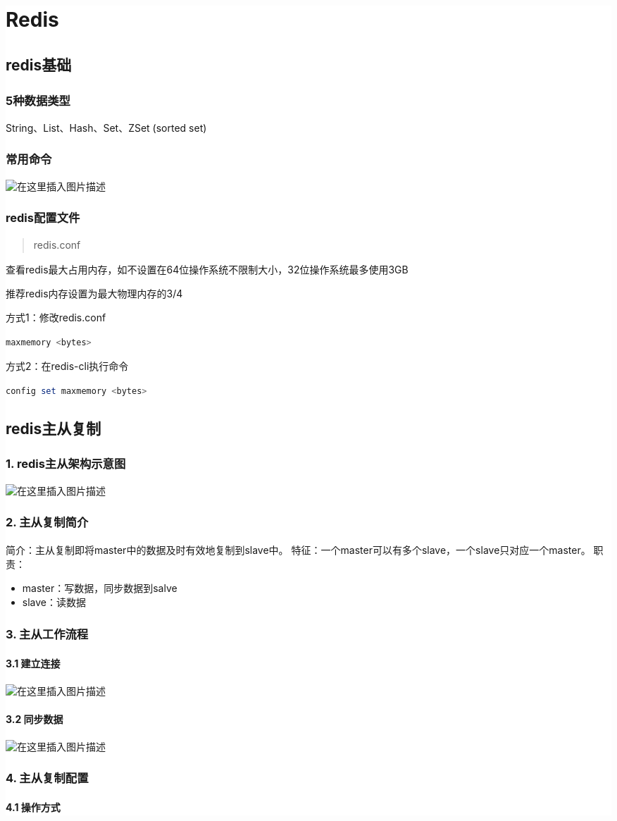 

# Redis

## redis基础

### 5种数据类型

String、List、Hash、Set、ZSet (sorted set)

### 常用命令

![在这里插入图片描述](https://img-blog.csdnimg.cn/20200203083421315.png?x-oss-process=image/watermark,type_ZmFuZ3poZW5naGVpdGk,shadow_10,text_aHR0cHM6Ly9ibG9nLmNzZG4ubmV0L3dlaXhpbl80MjEwMzAyNg==,size_16,color_FFFFFF,t_70)

### redis配置文件

> redis.conf

查看redis最大占用内存，如不设置在64位操作系统不限制大小，32位操作系统最多使用3GB

推荐redis内存设置为最大物理内存的3/4

方式1：修改redis.conf

```powershell
maxmemory <bytes>
```

方式2：在redis-cli执行命令

```powershell
config set maxmemory <bytes>
```

## redis主从复制

### 1. redis主从架构示意图
![在这里插入图片描述](https://img-blog.csdnimg.cn/20200203094442305.png?x-oss-process=image/watermark,type_ZmFuZ3poZW5naGVpdGk,shadow_10,text_aHR0cHM6Ly9ibG9nLmNzZG4ubmV0L3dlaXhpbl80MjEwMzAyNg==,size_16,color_FFFFFF,t_70)
### 2. 主从复制简介
简介：主从复制即将master中的数据及时有效地复制到slave中。
特征：一个master可以有多个slave，一个slave只对应一个master。
职责：
- master：写数据，同步数据到salve
- slave：读数据

### 3. 主从工作流程
#### 3.1 建立连接
![在这里插入图片描述](https://img-blog.csdnimg.cn/20200203131319126.png?x-oss-process=image/watermark,type_ZmFuZ3poZW5naGVpdGk,shadow_10,text_aHR0cHM6Ly9ibG9nLmNzZG4ubmV0L3dlaXhpbl80MjEwMzAyNg==,size_16,color_FFFFFF,t_70)
#### 3.2 同步数据
![在这里插入图片描述](https://img-blog.csdnimg.cn/20200203131306330.png?x-oss-process=image/watermark,type_ZmFuZ3poZW5naGVpdGk,shadow_10,text_aHR0cHM6Ly9ibG9nLmNzZG4ubmV0L3dlaXhpbl80MjEwMzAyNg==,size_16,color_FFFFFF,t_70)
### 4. 主从复制配置
#### 4.1 操作方式
